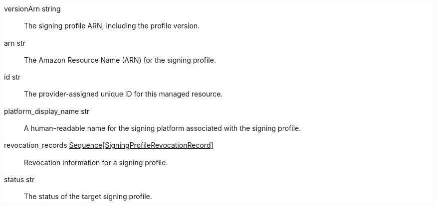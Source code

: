 <a data-swiftype-name="resource-property" data-swiftype-type="text" href="#versionarn_nodejs" style="color: inherit; text-decoration: inherit;">version<wbr>Arn</a>
</span>
        <span class="property-indicator"></span>
        <span class="property-type">string</span>
    </dt>
    <dd><p>The signing profile ARN, including the profile version.</p>
</dd></dl>
</pulumi-choosable>
</div>

<div>
<pulumi-choosable type="language" values="python">
<dl class="resources-properties"><dt class="property-"
            title="">
        <span id="arn_python">
<a data-swiftype-name="resource-property" data-swiftype-type="text" href="#arn_python" style="color: inherit; text-decoration: inherit;">arn</a>
</span>
        <span class="property-indicator"></span>
        <span class="property-type">str</span>
    </dt>
    <dd><p>The Amazon Resource Name (ARN) for the signing profile.</p>
</dd><dt class="property-"
            title="">
        <span id="id_python">
<a data-swiftype-name="resource-property" data-swiftype-type="text" href="#id_python" style="color: inherit; text-decoration: inherit;">id</a>
</span>
        <span class="property-indicator"></span>
        <span class="property-type">str</span>
    </dt>
    <dd><p>The provider-assigned unique ID for this managed resource.</p>
</dd><dt class="property-"
            title="">
        <span id="platform_display_name_python">
<a data-swiftype-name="resource-property" data-swiftype-type="text" href="#platform_display_name_python" style="color: inherit; text-decoration: inherit;">platform_<wbr>display_<wbr>name</a>
</span>
        <span class="property-indicator"></span>
        <span class="property-type">str</span>
    </dt>
    <dd><p>A human-readable name for the signing platform associated with the signing profile.</p>
</dd><dt class="property-"
            title="">
        <span id="revocation_records_python">
<a data-swiftype-name="resource-property" data-swiftype-type="text" href="#revocation_records_python" style="color: inherit; text-decoration: inherit;">revocation_<wbr>records</a>
</span>
        <span class="property-indicator"></span>
        <span class="property-type"><a href="#signingprofilerevocationrecord">Sequence[Signing<wbr>Profile<wbr>Revocation<wbr>Record]</a></span>
    </dt>
    <dd><p>Revocation information for a signing profile.</p>
</dd><dt class="property-"
            title="">
        <span id="status_python">
<a data-swiftype-name="resource-property" data-swiftype-type="text" href="#status_python" style="color: inherit; text-decoration: inherit;">status</a>
</span>
        <span class="property-indicator"></span>
        <span class="property-type">str</span>
    </dt>
    <dd><p>The status of the target signing profile.</p>